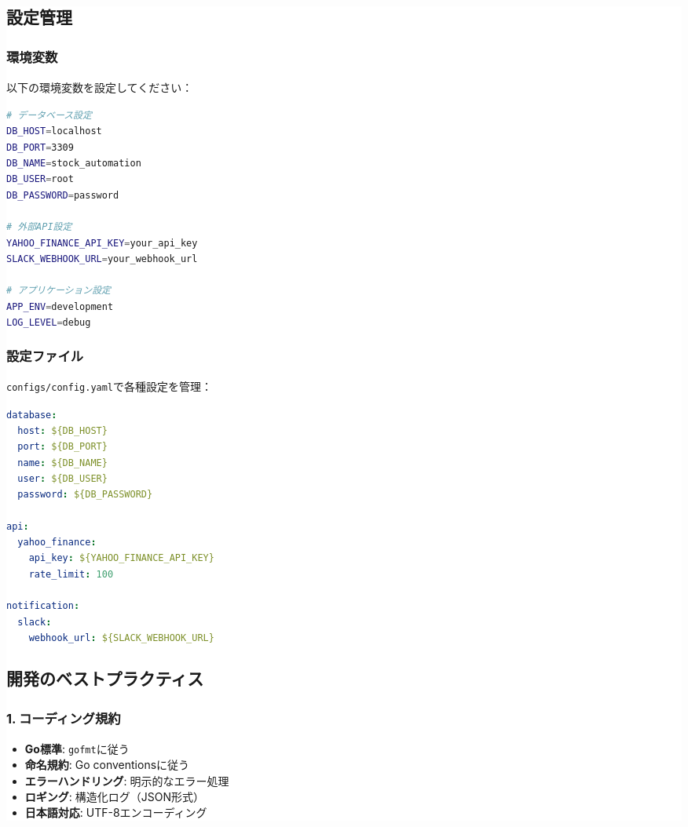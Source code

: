 ## 設定管理

### 環境変数

以下の環境変数を設定してください：

```bash
# データベース設定
DB_HOST=localhost
DB_PORT=3309
DB_NAME=stock_automation
DB_USER=root
DB_PASSWORD=password

# 外部API設定
YAHOO_FINANCE_API_KEY=your_api_key
SLACK_WEBHOOK_URL=your_webhook_url

# アプリケーション設定
APP_ENV=development
LOG_LEVEL=debug
```

### 設定ファイル

`configs/config.yaml`で各種設定を管理：

```yaml
database:
  host: ${DB_HOST}
  port: ${DB_PORT}
  name: ${DB_NAME}
  user: ${DB_USER}
  password: ${DB_PASSWORD}

api:
  yahoo_finance:
    api_key: ${YAHOO_FINANCE_API_KEY}
    rate_limit: 100

notification:
  slack:
    webhook_url: ${SLACK_WEBHOOK_URL}
```

## 開発のベストプラクティス

### 1. コーディング規約

- **Go標準**: `gofmt`に従う
- **命名規約**: Go conventionsに従う
- **エラーハンドリング**: 明示的なエラー処理
- **ロギング**: 構造化ログ（JSON形式）
- **日本語対応**: UTF-8エンコーディング
